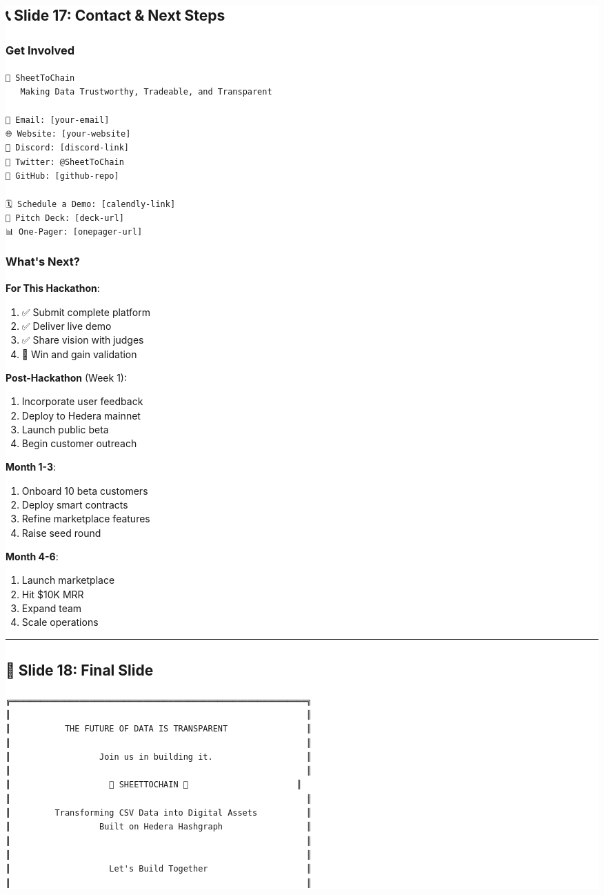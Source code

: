 
## 📞 Slide 17: Contact & Next Steps

### **Get Involved**

```
🚀 SheetToChain
   Making Data Trustworthy, Tradeable, and Transparent

📧 Email: [your-email]
🌐 Website: [your-website]
💬 Discord: [discord-link]
📱 Twitter: @SheetToChain
📖 GitHub: [github-repo]

🗓️ Schedule a Demo: [calendly-link]
📄 Pitch Deck: [deck-url]
📊 One-Pager: [onepager-url]
```

### **What's Next?**

**For This Hackathon**:
1. ✅ Submit complete platform
2. ✅ Deliver live demo
3. ✅ Share vision with judges
4. 🎯 Win and gain validation

**Post-Hackathon** (Week 1):
1. Incorporate user feedback
2. Deploy to Hedera mainnet
3. Launch public beta
4. Begin customer outreach

**Month 1-3**:
1. Onboard 10 beta customers
2. Deploy smart contracts
3. Refine marketplace features
4. Raise seed round

**Month 4-6**:
1. Launch marketplace
2. Hit $10K MRR
3. Expand team
4. Scale operations

---

## 🎉 Slide 18: Final Slide

```
╔════════════════════════════════════════════════════════════╗
║                                                            ║
║           THE FUTURE OF DATA IS TRANSPARENT                ║
║                                                            ║
║                  Join us in building it.                   ║
║                                                            ║
║                    🚀 SHEETTOCHAIN 🚀                      ║
║                                                            ║
║         Transforming CSV Data into Digital Assets          ║
║                  Built on Hedera Hashgraph                 ║
║                                                            ║
║                                                            ║
║                    Let's Build Together                    ║
║                                                            ║
```